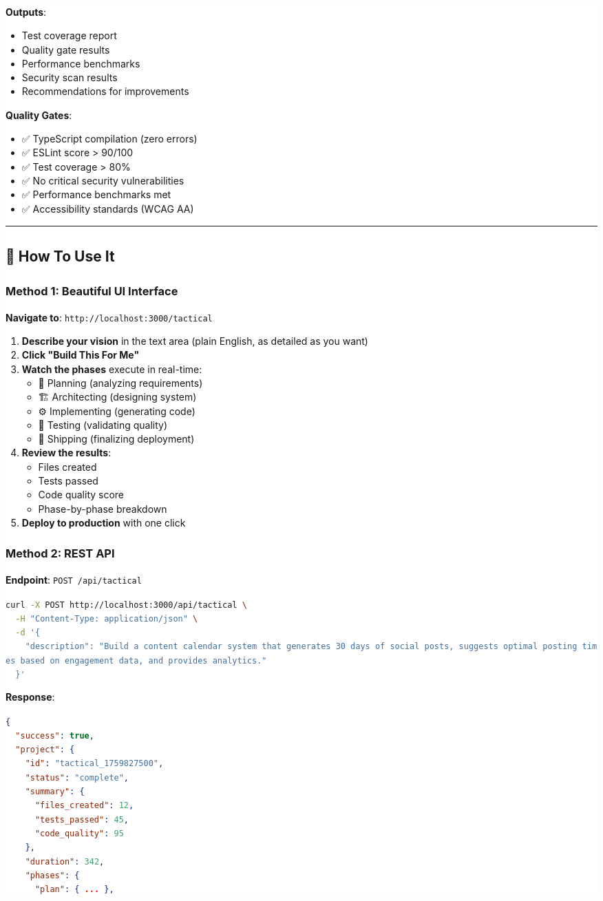 **Outputs**:
- Test coverage report
- Quality gate results
- Performance benchmarks
- Security scan results
- Recommendations for improvements

**Quality Gates**:
- ✅ TypeScript compilation (zero errors)
- ✅ ESLint score > 90/100
- ✅ Test coverage > 80%
- ✅ No critical security vulnerabilities
- ✅ Performance benchmarks met
- ✅ Accessibility standards (WCAG AA)

---

## 🚀 How To Use It

### Method 1: Beautiful UI Interface

**Navigate to**: `http://localhost:3000/tactical`

1. **Describe your vision** in the text area (plain English, as detailed as you want)
2. **Click "Build This For Me"**
3. **Watch the phases** execute in real-time:
   - 🎯 Planning (analyzing requirements)
   - 🏗️  Architecting (designing system)
   - ⚙️  Implementing (generating code)
   - 🧪 Testing (validating quality)
   - 🚀 Shipping (finalizing deployment)
4. **Review the results**:
   - Files created
   - Tests passed
   - Code quality score
   - Phase-by-phase breakdown
5. **Deploy to production** with one click

### Method 2: REST API

**Endpoint**: `POST /api/tactical`

```bash
curl -X POST http://localhost:3000/api/tactical \
  -H "Content-Type: application/json" \
  -d '{
    "description": "Build a content calendar system that generates 30 days of social posts, suggests optimal posting times based on engagement data, and provides analytics."
  }'
```

**Response**:
```json
{
  "success": true,
  "project": {
    "id": "tactical_1759827500",
    "status": "complete",
    "summary": {
      "files_created": 12,
      "tests_passed": 45,
      "code_quality": 95
    },
    "duration": 342,
    "phases": {
      "plan": { ... },
```